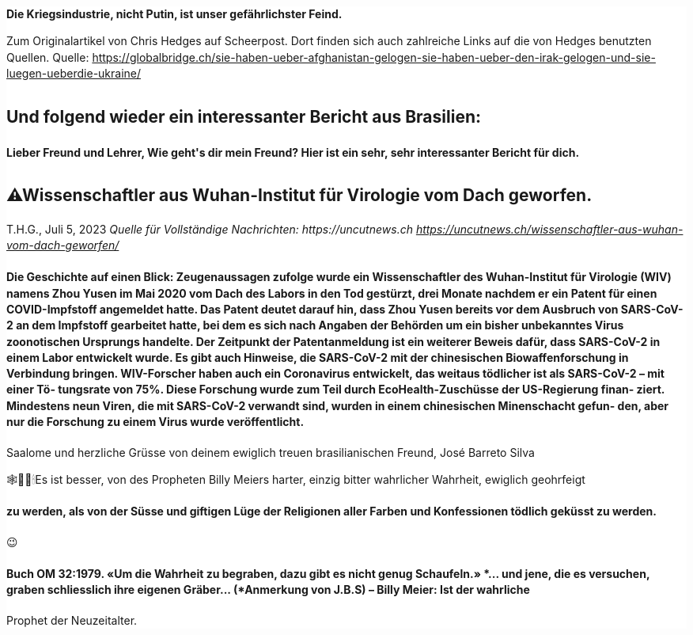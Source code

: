 **Die Kriegsindustrie, nicht Putin, ist unser gefährlichster Feind.**

Zum Originalartikel von Chris Hedges auf Scheerpost. Dort finden sich auch zahlreiche Links auf die von Hedges benutzten Quellen.
Quelle: https://globalbridge.ch/sie-haben-ueber-afghanistan-gelogen-sie-haben-ueber-den-irak-gelogen-und-sie-luegen-ueberdie-ukraine/

## Und folgend wieder ein interessanter Bericht aus Brasilien:

#### Lieber Freund und Lehrer, Wie geht's dir mein Freund? Hier ist ein sehr, sehr interessanter Bericht für dich.

## ⚠Wissenschaftler aus Wuhan-Institut für Virologie vom Dach geworfen.
T.H.G., Juli 5, 2023
_Quelle für Vollständige Nachrichten: https://uncutnews.ch_
_https://uncutnews.ch/wissenschaftler-aus-wuhan-vom-dach-geworfen/_

#### Die Geschichte auf einen Blick: Zeugenaussagen zufolge wurde ein Wissenschaftler des Wuhan-Institut für Virologie (WIV) namens Zhou Yusen im Mai 2020 vom Dach des Labors in den Tod gestürzt, drei Monate nachdem er ein Patent für einen COVID-Impfstoff angemeldet hatte. Das Patent deutet darauf hin, dass Zhou Yusen bereits vor dem Ausbruch von SARS-CoV-2 an dem Impfstoff gearbeitet hatte, bei dem es sich nach Angaben der Behörden um ein bisher unbekanntes Virus zoonotischen Ursprungs handelte. Der Zeitpunkt der Patentanmeldung ist ein weiterer Beweis dafür, dass SARS-CoV-2 in einem Labor entwickelt wurde. Es gibt auch Hinweise, die SARS-CoV-2 mit der chinesischen Biowaffenforschung in Verbindung bringen. WIV-Forscher haben auch ein Coronavirus entwickelt, das weitaus tödlicher ist als SARS-CoV-2 – mit einer Tö- tungsrate von 75%. Diese Forschung wurde zum Teil durch EcoHealth-Zuschüsse der US-Regierung finan- ziert. Mindestens neun Viren, die mit SARS-CoV-2 verwandt sind, wurden in einem chinesischen Minenschacht gefun- den, aber nur die Forschung zu einem Virus wurde veröffentlicht.

Saalome und herzliche Grüsse von deinem ewiglich treuen brasilianischen Freund,
José Barreto Silva

🕸📜📖🕯Es ist besser, von des Propheten Billy Meiers harter, einzig bitter wahrlicher Wahrheit, ewiglich geohrfeigt
#### zu werden, als von der Süsse und giftigen Lüge der Religionen aller Farben und Konfessionen tödlich geküsst zu werden.

😉

#### Buch OM 32:1979. «Um die Wahrheit zu begraben, dazu gibt es nicht genug Schaufeln.» *... und jene, die es versuchen, graben schliesslich ihre eigenen Gräber... (*Anmerkung von J.B.S) – Billy Meier: Ist der wahrliche
 Prophet der Neuzeitalter.
